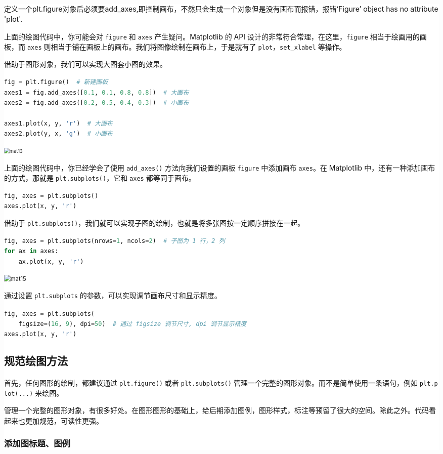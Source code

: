 定义一个plt.figure对象后必须要add_axes,即控制画布，不然只会生成一个对象但是没有画布而报错，报错‘Figure’ object has no attribute 'plot'.

上面的绘图代码中，你可能会对 `figure` 和 `axes` 产生疑问。Matplotlib 的 API 设计的非常符合常理，在这里，`figure` 相当于绘画用的画板，而 `axes` 则相当于铺在画板上的画布。我们将图像绘制在画布上，于是就有了 `plot`，`set_xlabel` 等操作。

借助于图形对象，我们可以实现大图套小图的效果。

```python
fig = plt.figure()  # 新建画板
axes1 = fig.add_axes([0.1, 0.1, 0.8, 0.8])  # 大画布
axes2 = fig.add_axes([0.2, 0.5, 0.4, 0.3])  # 小画布

axes1.plot(x, y, 'r')  # 大画布
axes2.plot(y, x, 'g')  # 小画布
```

<img src="C:\Users\sakura\Documents\prepare\kaggle\image\mat13.JPG" alt="mat13" style="zoom:67%;" />

上面的绘图代码中，你已经学会了使用 `add_axes()` 方法向我们设置的画板 `figure` 中添加画布 `axes`。在 Matplotlib 中，还有一种添加画布的方式，那就是 `plt.subplots()`，它和 `axes` 都等同于画布。

```python
fig, axes = plt.subplots()
axes.plot(x, y, 'r')
```

借助于 `plt.subplots()`，我们就可以实现子图的绘制，也就是将多张图按一定顺序拼接在一起。

```python
fig, axes = plt.subplots(nrows=1, ncols=2)  # 子图为 1 行，2 列
for ax in axes:
    ax.plot(x, y, 'r')
```



<img src="C:\Users\sakura\Documents\prepare\kaggle\image\mat15.JPG" alt="mat15" style="zoom:80%;" />

通过设置 `plt.subplots` 的参数，可以实现调节画布尺寸和显示精度。

```python
fig, axes = plt.subplots(
    figsize=(16, 9), dpi=50)  # 通过 figsize 调节尺寸, dpi 调节显示精度
axes.plot(x, y, 'r')
```





## 规范绘图方法

首先，任何图形的绘制，都建议通过 `plt.figure()` 或者 `plt.subplots()` 管理一个完整的图形对象。而不是简单使用一条语句，例如 `plt.plot(...)` 来绘图。

管理一个完整的图形对象，有很多好处。在图形图形的基础上，给后期添加图例，图形样式，标注等预留了很大的空间。除此之外。代码看起来也更加规范，可读性更强。



### 添加图标题、图例
